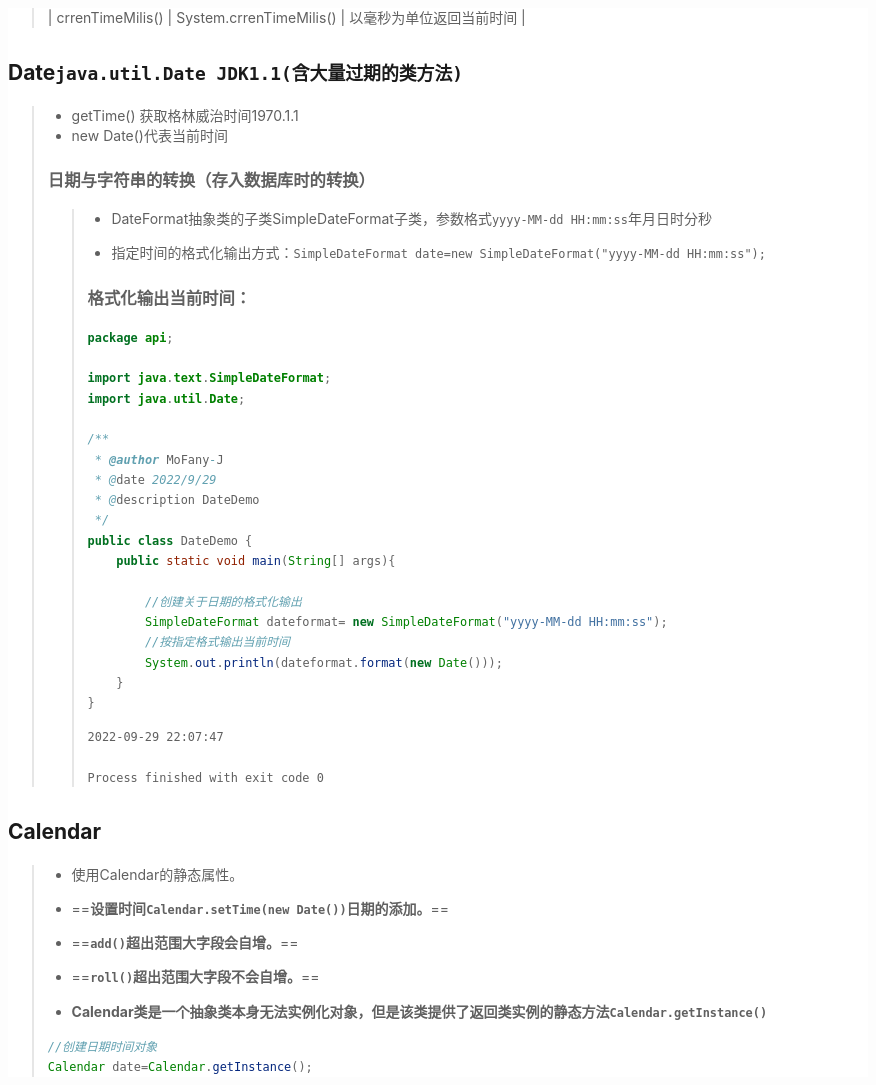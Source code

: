 >|       crrenTimeMilis()       | System.crrenTimeMilis()                                      | 以毫秒为单位返回当前时间                                     |

## Date`java.util.Date JDK1.1(含大量过期的类方法)`

>* getTime() 获取格林威治时间1970.1.1
>* new Date()代表当前时间
>
>### 日期与字符串的转换（存入数据库时的转换）
>
>>* DateFormat抽象类的子类SimpleDateFormat子类，参数格式`yyyy-MM-dd HH:mm:ss`年月日时分秒
>>
>>* 指定时间的格式化输出方式：`SimpleDateFormat date=new SimpleDateFormat("yyyy-MM-dd HH:mm:ss");`
>>
>>  ### 格式化输出当前时间：
>>
>>  ```java
>>  package api;
>>  
>>  import java.text.SimpleDateFormat;
>>  import java.util.Date;
>>  
>>  /**
>>   * @author MoFany-J
>>   * @date 2022/9/29
>>   * @description DateDemo
>>   */
>>  public class DateDemo {
>>      public static void main(String[] args){
>>          
>>          //创建关于日期的格式化输出
>>          SimpleDateFormat dateformat= new SimpleDateFormat("yyyy-MM-dd HH:mm:ss");
>>          //按指定格式输出当前时间
>>          System.out.println(dateformat.format(new Date()));
>>      }
>>  }
>>  ```
>>
>>  ```
>>  2022-09-29 22:07:47
>>  
>>  Process finished with exit code 0
>>  ```
>
>

## Calendar

>* 使用Calendar的静态属性。
>
>* ==**设置时间`Calendar.setTime(new Date())`日期的添加。**==
>
>* ==**`add()`超出范围大字段会自增。**==
>
>* ==**`roll()`超出范围大字段不会自增。**==
>
>* **Calendar类是一个抽象类本身无法实例化对象，但是该类提供了返回类实例的静态方法`Calendar.getInstance()`**
>
>  ```java
>  //创建日期时间对象
>  Calendar date=Calendar.getInstance();
>  ```
>